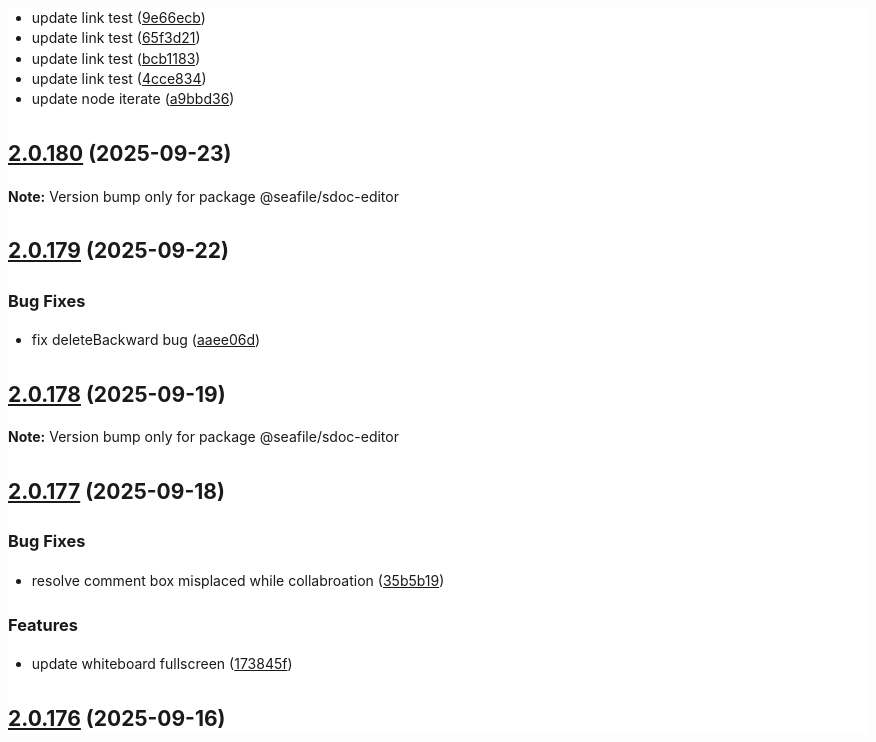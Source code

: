 - update link test ([9e66ecb](https://github.com/seafileltd/sea-sdoc-editor/commit/9e66ecb8f73f534c4b48e2993b2faf55d5bf4f3a))
- update link test ([65f3d21](https://github.com/seafileltd/sea-sdoc-editor/commit/65f3d211db9f1909de72238678604f1c8be1d4b0))
- update link test ([bcb1183](https://github.com/seafileltd/sea-sdoc-editor/commit/bcb1183161c0c065c42e11908c18a3abe898fa91))
- update link test ([4cce834](https://github.com/seafileltd/sea-sdoc-editor/commit/4cce83419d5479f4ad350b061daf331bcd5999a1))
- update node iterate ([a9bbd36](https://github.com/seafileltd/sea-sdoc-editor/commit/a9bbd36cd1016eed935c5556a5c6aab37e7c05ee))

## [2.0.180](https://github.com/seafileltd/sea-sdoc-editor/compare/@seafile/sdoc-editor@2.0.179...@seafile/sdoc-editor@2.0.180) (2025-09-23)

**Note:** Version bump only for package @seafile/sdoc-editor

## [2.0.179](https://github.com/seafileltd/sea-sdoc-editor/compare/@seafile/sdoc-editor@2.0.178...@seafile/sdoc-editor@2.0.179) (2025-09-22)

### Bug Fixes

- fix deleteBackward bug ([aaee06d](https://github.com/seafileltd/sea-sdoc-editor/commit/aaee06d8a3d5a9abbe90538125c32cb9f9d1b1a4))

## [2.0.178](https://github.com/seafileltd/sea-sdoc-editor/compare/@seafile/sdoc-editor@2.0.177...@seafile/sdoc-editor@2.0.178) (2025-09-19)

**Note:** Version bump only for package @seafile/sdoc-editor

## [2.0.177](https://github.com/seafileltd/sea-sdoc-editor/compare/@seafile/sdoc-editor@2.0.176...@seafile/sdoc-editor@2.0.177) (2025-09-18)

### Bug Fixes

- resolve comment box misplaced while collabroation ([35b5b19](https://github.com/seafileltd/sea-sdoc-editor/commit/35b5b190c35dfb79a7daef5015c49b52bc54ffcd))

### Features

- update whiteboard fullscreen ([173845f](https://github.com/seafileltd/sea-sdoc-editor/commit/173845fa32405786820e518aec166f5a78ce6f58))

## [2.0.176](https://github.com/seafileltd/sea-sdoc-editor/compare/@seafile/sdoc-editor@2.0.175...@seafile/sdoc-editor@2.0.176) (2025-09-16)
